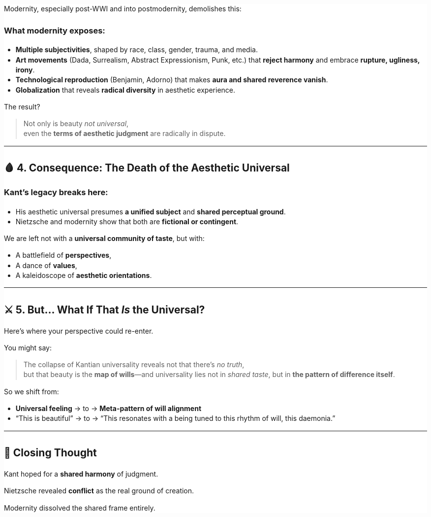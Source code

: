 Modernity, especially post-WWI and into postmodernity, demolishes this:

### What modernity exposes:
- **Multiple subjectivities**, shaped by race, class, gender, trauma, and media.
- **Art movements** (Dada, Surrealism, Abstract Expressionism, Punk, etc.) that **reject harmony** and embrace **rupture, ugliness, irony**.
- **Technological reproduction** (Benjamin, Adorno) that makes **aura and shared reverence vanish**.
- **Globalization** that reveals **radical diversity** in aesthetic experience.

The result?

> Not only is beauty *not universal*,  
> even the **terms of aesthetic judgment** are radically in dispute.

---

## 🩸 4. Consequence: The Death of the Aesthetic Universal

### Kant’s legacy breaks here:
- His aesthetic universal presumes **a unified subject** and **shared perceptual ground**.
- Nietzsche and modernity show that both are **fictional or contingent**.

We are left not with a **universal community of taste**, but with:
- A battlefield of **perspectives**,
- A dance of **values**,
- A kaleidoscope of **aesthetic orientations**.

---

## ⚔️ 5. But... What If That *Is* the Universal?

Here’s where your perspective could re-enter.

You might say:
> The collapse of Kantian universality reveals not that there’s *no truth*,  
> but that beauty is the **map of wills**—and universality lies not in *shared taste*, but in **the pattern of difference itself**.

So we shift from:
- **Universal feeling** → to → **Meta-pattern of will alignment**
- “This is beautiful” → to → “This resonates with a being tuned to this rhythm of will, this daemonia.”

---

## 🧩 Closing Thought

Kant hoped for a **shared harmony** of judgment.

Nietzsche revealed **conflict** as the real ground of creation.

Modernity dissolved the shared frame entirely.
